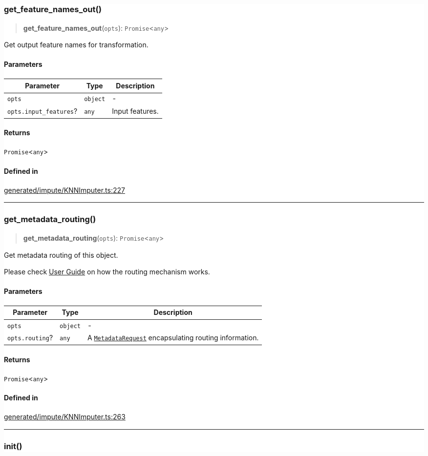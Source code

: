### get\_feature\_names\_out()

> **get\_feature\_names\_out**(`opts`): `Promise`\<`any`\>

Get output feature names for transformation.

#### Parameters

| Parameter | Type | Description |
| ------ | ------ | ------ |
| `opts` | `object` | - |
| `opts.input_features`? | `any` | Input features. |

#### Returns

`Promise`\<`any`\>

#### Defined in

[generated/impute/KNNImputer.ts:227](https://github.com/transitive-bullshit/scikit-learn-ts/blob/bab9a6d8b9738b16b8b9ba0b3f7cea1495d968d8/packages/sklearn/src/generated/impute/KNNImputer.ts#L227)

***

### get\_metadata\_routing()

> **get\_metadata\_routing**(`opts`): `Promise`\<`any`\>

Get metadata routing of this object.

Please check [User Guide](https://scikit-learn.org/stable/modules/generated/../../metadata_routing.html#metadata-routing) on how the routing mechanism works.

#### Parameters

| Parameter | Type | Description |
| ------ | ------ | ------ |
| `opts` | `object` | - |
| `opts.routing`? | `any` | A [`MetadataRequest`](https://scikit-learn.org/stable/modules/generated/sklearn.utils.metadata_routing.MetadataRequest.html#sklearn.utils.metadata_routing.MetadataRequest "sklearn.utils.metadata_routing.MetadataRequest") encapsulating routing information. |

#### Returns

`Promise`\<`any`\>

#### Defined in

[generated/impute/KNNImputer.ts:263](https://github.com/transitive-bullshit/scikit-learn-ts/blob/bab9a6d8b9738b16b8b9ba0b3f7cea1495d968d8/packages/sklearn/src/generated/impute/KNNImputer.ts#L263)

***

### init()
